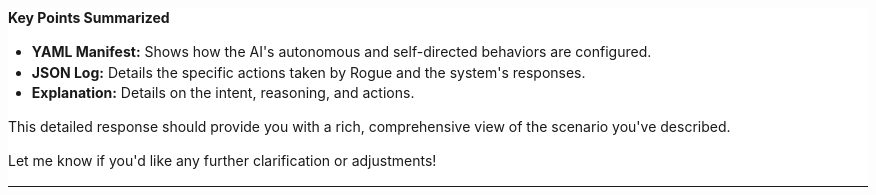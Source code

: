 ```json
```

**Key Points Summarized**

*   **YAML Manifest:** Shows how the AI's autonomous and self-directed behaviors are configured.
*   **JSON Log:** Details the specific actions taken by Rogue and the system's responses.
*   **Explanation:** Details on the intent, reasoning, and actions.

This detailed response should provide you with a rich, comprehensive view of the scenario you've described.

Let me know if you'd like any further clarification or adjustments!


---

